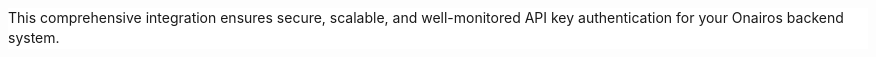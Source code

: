 This comprehensive integration ensures secure, scalable, and well-monitored API key authentication for your Onairos backend system. 